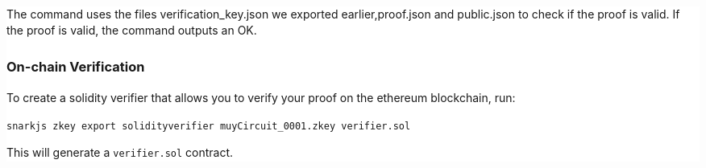 The command uses the files verification_key.json we exported earlier,proof.json and public.json to check if the proof is valid. If the proof is valid, the command outputs an OK.


### On-chain Verification
To create a solidity verifier that allows you to verify your proof on the ethereum blockchain, run:

```bash
snarkjs zkey export solidityverifier muyCircuit_0001.zkey verifier.sol

```

This will generate a `verifier.sol` contract.



